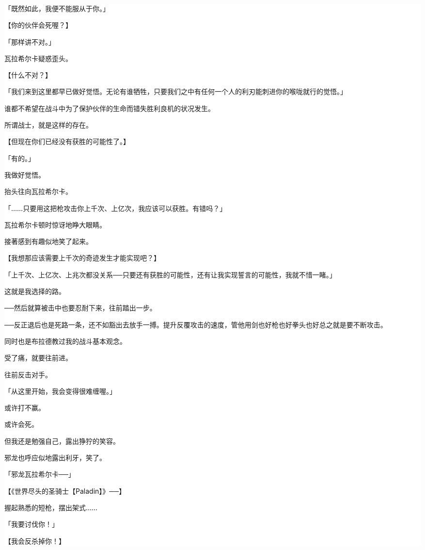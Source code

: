 「既然如此，我便不能服从于你。」

【你的伙伴会死喔？】

「那样讲不对。」

瓦拉希尔卡疑惑歪头。

【什么不对？】

「我们来到这里都早已做好觉悟。无论有谁牺牲，只要我们之中有任何一个人的利刃能刺进你的喉咙就行的觉悟。」

谁都不希望在战斗中为了保护伙伴的生命而错失胜利良机的状况发生。

所谓战士，就是这样的存在。

【但现在你们已经没有获胜的可能性了。】

「有的。」

我做好觉悟。

抬头往向瓦拉希尔卡。

「……只要用这把枪攻击你上千次、上亿次，我应该可以获胜。有错吗？」

瓦拉希尔卡顿时惊讶地睁大眼睛。

接著感到有趣似地笑了起来。

【我想那应该需要上千次的奇迹发生才能实现吧？】

「上千次、上亿次、上兆次都没关系──只要还有获胜的可能性，还有让我实现誓言的可能性，我就不惜一睹。」

这就是我选择的路。

──然后就算被击中也要忍耐下来，往前踏出一步。

──反正退后也是死路一条，还不如豁出去放手一搏。提升反覆攻击的速度，管他用剑也好枪也好拳头也好总之就是要不断攻击。

同时也是布拉德教过我的战斗基本观念。

受了痛，就要往前进。

往前反击对手。

「从这里开始，我会变得很难缠喔。」

或许打不赢。

或许会死。

但我还是勉强自己，露出狰狞的笑容。

邪龙也呼应似地露出利牙，笑了。

「邪龙瓦拉希尔卡──」

【《世界尽头的圣骑士【Paladin】》──】

握起熟悉的短枪，摆出架式……

「我要讨伐你！」

【我会反杀掉你！】
